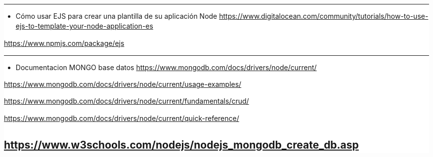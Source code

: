 -----------------------------------------
 - Cómo usar EJS para crear una plantilla de su aplicación Node
 https://www.digitalocean.com/community/tutorials/how-to-use-ejs-to-template-your-node-application-es

 https://www.npmjs.com/package/ejs

 ---------------------------------------------
  - Documentacion   MONGO base datos
  https://www.mongodb.com/docs/drivers/node/current/

  https://www.mongodb.com/docs/drivers/node/current/usage-examples/

  https://www.mongodb.com/docs/drivers/node/current/fundamentals/crud/
  
  https://www.mongodb.com/docs/drivers/node/current/quick-reference/

  https://www.w3schools.com/nodejs/nodejs_mongodb_create_db.asp
  -----------------------------
  
